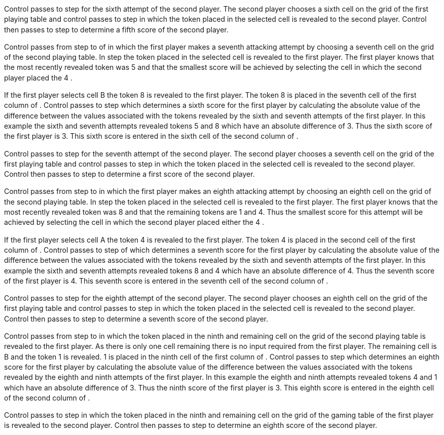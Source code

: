 Control passes to step for the sixth attempt of the second player. The second player chooses a sixth cell on the grid of the first playing table and control passes to step in which the token placed in the selected cell is revealed to the second player. Control then passes to step to determine a fifth score of the second player.

Control passes from step to of in which the first player makes a seventh attacking attempt by choosing a seventh cell on the grid of the second playing table. In step the token placed in the selected cell is revealed to the first player. The first player knows that the most recently revealed token was 5 and that the smallest score will be achieved by selecting the cell in which the second player placed the 4 .

If the first player selects cell B the token 8 is revealed to the first player. The token 8 is placed in the seventh cell of the first column of . Control passes to step which determines a sixth score for the first player by calculating the absolute value of the difference between the values associated with the tokens revealed by the sixth and seventh attempts of the first player. In this example the sixth and seventh attempts revealed tokens 5 and 8 which have an absolute difference of 3. Thus the sixth score of the first player is 3. This sixth score is entered in the sixth cell of the second column of .

Control passes to step for the seventh attempt of the second player. The second player chooses a seventh cell on the grid of the first playing table and control passes to step in which the token placed in the selected cell is revealed to the second player. Control then passes to step to determine a first score of the second player.

Control passes from step to in which the first player makes an eighth attacking attempt by choosing an eighth cell on the grid of the second playing table. In step the token placed in the selected cell is revealed to the first player. The first player knows that the most recently revealed token was 8 and that the remaining tokens are 1 and 4. Thus the smallest score for this attempt will be achieved by selecting the cell in which the second player placed either the 4 .

If the first player selects cell A the token 4 is revealed to the first player. The token 4 is placed in the second cell of the first column of . Control passes to step of which determines a seventh score for the first player by calculating the absolute value of the difference between the values associated with the tokens revealed by the sixth and seventh attempts of the first player. In this example the sixth and seventh attempts revealed tokens 8 and 4 which have an absolute difference of 4. Thus the seventh score of the first player is 4. This seventh score is entered in the seventh cell of the second column of .

Control passes to step for the eighth attempt of the second player. The second player chooses an eighth cell on the grid of the first playing table and control passes to step in which the token placed in the selected cell is revealed to the second player. Control then passes to step to determine a seventh score of the second player.

Control passes from step to in which the token placed in the ninth and remaining cell on the grid of the second playing table is revealed to the first player. As there is only one cell remaining there is no input required from the first player. The remaining cell is B and the token 1 is revealed. 1 is placed in the ninth cell of the first column of . Control passes to step which determines an eighth score for the first player by calculating the absolute value of the difference between the values associated with the tokens revealed by the eighth and ninth attempts of the first player. In this example the eighth and ninth attempts revealed tokens 4 and 1 which have an absolute difference of 3. Thus the ninth score of the first player is 3. This eighth score is entered in the eighth cell of the second column of .

Control passes to step in which the token placed in the ninth and remaining cell on the grid of the gaming table of the first player is revealed to the second player. Control then passes to step to determine an eighth score of the second player.
